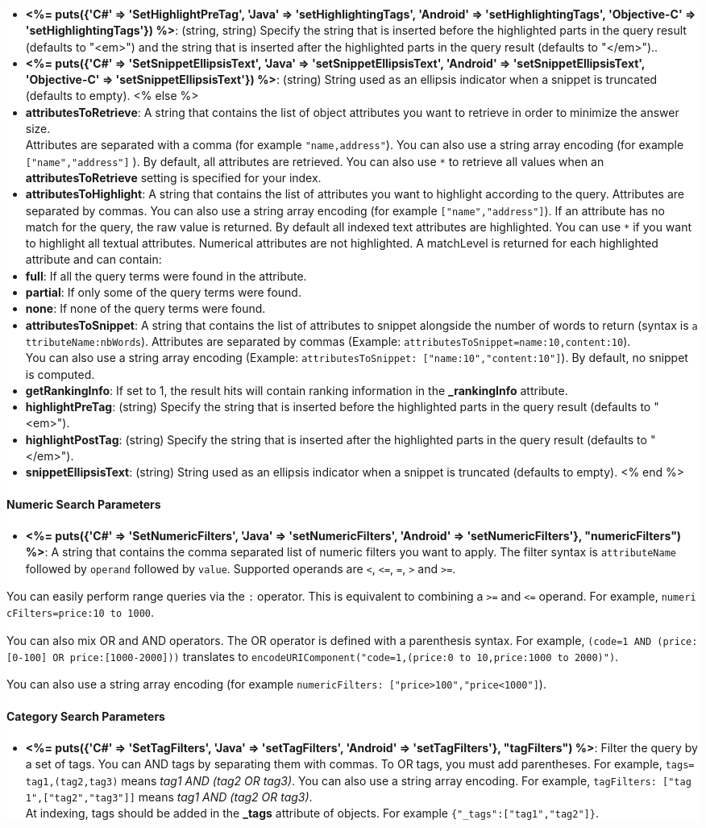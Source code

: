  * **<%= puts({'C#' => 'SetHighlightPreTag', 'Java' => 'setHighlightingTags', 'Android' => 'setHighlightingTags', 'Objective-C' => 'setHighlightingTags'}) %>**: (string, string) Specify the string that is inserted before the highlighted parts in the query result (defaults to "&lt;em&gt;") and the string that is inserted after the highlighted parts in the query result (defaults to "&lt;/em&gt;")..
 * **<%= puts({'C#' => 'SetSnippetEllipsisText', 'Java' => 'setSnippetEllipsisText', 'Android' => 'setSnippetEllipsisText', 'Objective-C' => 'setSnippetEllipsisText'}) %>**: (string) String used as an ellipsis indicator when a snippet is truncated (defaults to empty).
<% else %>
 * **attributesToRetrieve**: A string that contains the list of object attributes you want to retrieve in order to minimize the answer size.<br/> Attributes are separated with a comma (for example `"name,address"`). You can also use a string array encoding (for example `["name","address"]` ). By default, all attributes are retrieved. You can also use `*` to retrieve all values when an **attributesToRetrieve** setting is specified for your index.
 * **attributesToHighlight**: A string that contains the list of attributes you want to highlight according to the query. Attributes are separated by commas. You can also use a string array encoding (for example `["name","address"]`). If an attribute has no match for the query, the raw value is returned. By default all indexed text attributes are highlighted. You can use `*` if you want to highlight all textual attributes. Numerical attributes are not highlighted. A matchLevel is returned for each highlighted attribute and can contain:
  * **full**: If all the query terms were found in the attribute.
  * **partial**: If only some of the query terms were found.
  * **none**: If none of the query terms were found.
 * **attributesToSnippet**: A string that contains the list of attributes to snippet alongside the number of words to return (syntax is `attributeName:nbWords`). Attributes are separated by commas (Example: `attributesToSnippet=name:10,content:10`). <br/>You can also use a string array encoding (Example: `attributesToSnippet: ["name:10","content:10"]`). By default, no snippet is computed.
 * **getRankingInfo**: If set to 1, the result hits will contain ranking information in the **_rankingInfo** attribute.
 * **highlightPreTag**: (string) Specify the string that is inserted before the highlighted parts in the query result (defaults to "&lt;em&gt;").
 * **highlightPostTag**: (string) Specify the string that is inserted after the highlighted parts in the query result (defaults to "&lt;/em&gt;").
 * **snippetEllipsisText**: (string) String used as an ellipsis indicator when a snippet is truncated (defaults to empty).
 <% end %>

#### Numeric Search Parameters
 * **<%= puts({'C#' => 'SetNumericFilters', 'Java' => 'setNumericFilters', 'Android' => 'setNumericFilters'}, "numericFilters") %>**: A string that contains the comma separated list of numeric filters you want to apply. The filter syntax is `attributeName` followed by `operand` followed by `value`. Supported operands are `<`, `<=`, `=`, `>` and `>=`.

You can easily perform range queries via the `:` operator. This is equivalent to combining a `>=` and `<=` operand. For example, `numericFilters=price:10 to 1000`.

You can also mix OR and AND operators. The OR operator is defined with a parenthesis syntax. For example, `(code=1 AND (price:[0-100] OR price:[1000-2000]))` translates to `encodeURIComponent("code=1,(price:0 to 10,price:1000 to 2000)")`.

You can also use a string array encoding (for example `numericFilters: ["price>100","price<1000"]`).

#### Category Search Parameters
 * **<%= puts({'C#' => 'SetTagFilters', 'Java' => 'setTagFilters', 'Android' => 'setTagFilters'}, "tagFilters") %>**: Filter the query by a set of tags. You can AND tags by separating them with commas. To OR tags, you must add parentheses. For example, `tags=tag1,(tag2,tag3)` means *tag1 AND (tag2 OR tag3)*. You can also use a string array encoding. For example, `tagFilters: ["tag1",["tag2","tag3"]]` means *tag1 AND (tag2 OR tag3)*.<br/>At indexing, tags should be added in the **_tags** attribute of objects. For example `{"_tags":["tag1","tag2"]}`.
